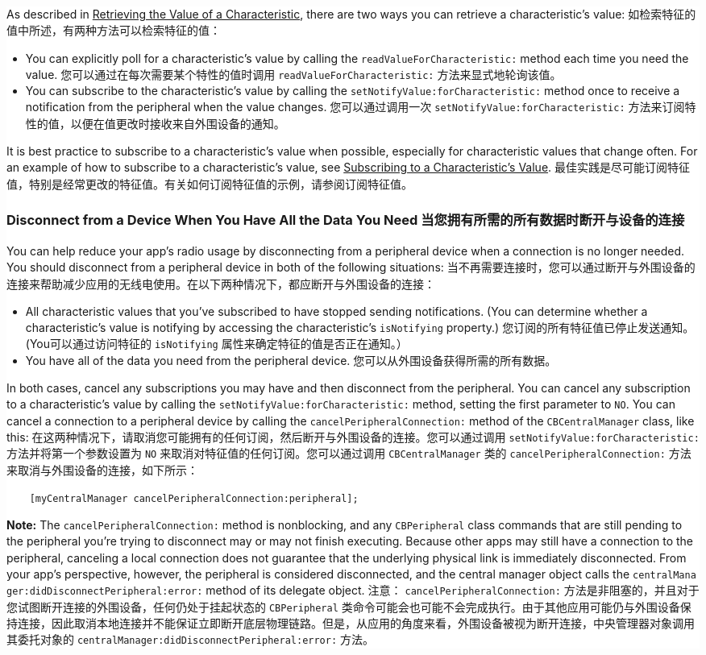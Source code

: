 As described in [Retrieving the Value of a Characteristic](https://developer.apple.com/library/archive/documentation/NetworkingInternetWeb/Conceptual/CoreBluetooth_concepts/PerformingCommonCentralRoleTasks/PerformingCommonCentralRoleTasks.html#//apple_ref/doc/uid/TP40013257-CH3-SW7), there are two ways you can retrieve a characteristic’s value:
如检索特征的值中所述，有两种方法可以检索特征的值：

- You can explicitly poll for a characteristic’s value by calling the `readValueForCharacteristic:` method each time you need the value.
  您可以通过在每次需要某个特性的值时调用 `readValueForCharacteristic:` 方法来显式地轮询该值。
- You can subscribe to the characteristic’s value by calling the `setNotifyValue:forCharacteristic:` method once to receive a notification from the peripheral when the value changes.
  您可以通过调用一次 `setNotifyValue:forCharacteristic:` 方法来订阅特性的值，以便在值更改时接收来自外围设备的通知。

It is best practice to subscribe to a characteristic’s value when possible, especially for characteristic values that change often. For an example of how to subscribe to a characteristic’s value, see [Subscribing to a Characteristic’s Value](https://developer.apple.com/library/archive/documentation/NetworkingInternetWeb/Conceptual/CoreBluetooth_concepts/PerformingCommonCentralRoleTasks/PerformingCommonCentralRoleTasks.html#//apple_ref/doc/uid/TP40013257-CH3-SW16).
最佳实践是尽可能订阅特征值，特别是经常更改的特征值。有关如何订阅特征值的示例，请参阅订阅特征值。



### Disconnect from a Device When You Have All the Data You Need 当您拥有所需的所有数据时断开与设备的连接

You can help reduce your app’s radio usage by disconnecting from a peripheral device when a connection is no longer needed. You should disconnect from a peripheral device in both of the following situations:
当不再需要连接时，您可以通过断开与外围设备的连接来帮助减少应用的无线电使用。在以下两种情况下，都应断开与外围设备的连接：

- All characteristic values that you’ve subscribed to have stopped sending notifications. (You can determine whether a characteristic’s value is notifying by accessing the characteristic’s `isNotifying` property.)
  您订阅的所有特征值已停止发送通知。(You可以通过访问特征的 `isNotifying` 属性来确定特征的值是否正在通知。）
- You have all of the data you need from the peripheral device.
  您可以从外围设备获得所需的所有数据。

In both cases, cancel any subscriptions you may have and then disconnect from the peripheral. You can cancel any subscription to a characteristic’s value by calling the `setNotifyValue:forCharacteristic:` method, setting the first parameter to `NO`. You can cancel a connection to a peripheral device by calling the `cancelPeripheralConnection:` method of the `CBCentralManager` class, like this:
在这两种情况下，请取消您可能拥有的任何订阅，然后断开与外围设备的连接。您可以通过调用 `setNotifyValue:forCharacteristic:` 方法并将第一个参数设置为 `NO` 来取消对特征值的任何订阅。您可以通过调用 `CBCentralManager` 类的 `cancelPeripheralConnection:` 方法来取消与外围设备的连接，如下所示：

```
    [myCentralManager cancelPeripheralConnection:peripheral];
```



**Note:** The `cancelPeripheralConnection:` method is nonblocking, and any `CBPeripheral` class commands that are still pending to the peripheral you’re trying to disconnect may or may not finish executing. Because other apps may still have a connection to the peripheral, canceling a local connection does not guarantee that the underlying physical link is immediately disconnected. From your app’s perspective, however, the peripheral is considered disconnected, and the central manager object calls the `centralManager:didDisconnectPeripheral:error:` method of its delegate object.
注意： `cancelPeripheralConnection:` 方法是非阻塞的，并且对于您试图断开连接的外围设备，任何仍处于挂起状态的 `CBPeripheral` 类命令可能会也可能不会完成执行。由于其他应用可能仍与外围设备保持连接，因此取消本地连接并不能保证立即断开底层物理链路。但是，从应用的角度来看，外围设备被视为断开连接，中央管理器对象调用其委托对象的 `centralManager:didDisconnectPeripheral:error:` 方法。
